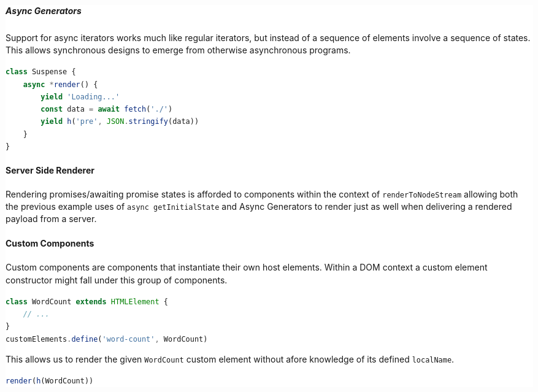 ##### Async Generators

Support for async iterators works much like regular iterators, but instead of a sequence of elements involve a sequence of states. This allows synchronous designs to emerge from otherwise asynchronous programs.

```js
class Suspense {
	async *render() {
		yield 'Loading...'
		const data = await fetch('./')
		yield h('pre', JSON.stringify(data))
	}
}
```

#### Server Side Renderer

Rendering promises/awaiting promise states is afforded to components within the context of `renderToNodeStream` allowing both the previous example uses of `async getInitialState` and Async Generators to render just as well when delivering a rendered payload from a server.

#### Custom Components

Custom components are components that instantiate their own host elements. Within a DOM context a custom element constructor might fall under this group of components.

```js
class WordCount extends HTMLElement {
	// ...
}
customElements.define('word-count', WordCount)
```

This allows us to render the given `WordCount` custom element without afore knowledge of its defined `localName`.

```js
render(h(WordCount))
```
